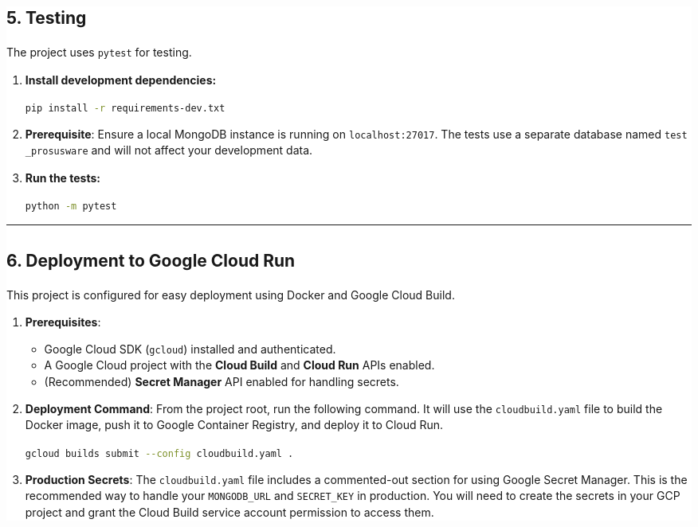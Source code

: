 
## 5. Testing

The project uses `pytest` for testing.

1.  **Install development dependencies:**
    ```bash
    pip install -r requirements-dev.txt
    ```

2.  **Prerequisite**: Ensure a local MongoDB instance is running on `localhost:27017`. The tests use a separate database named `test_prosusware` and will not affect your development data.

3.  **Run the tests:**
    ```bash
    python -m pytest
    ```

---

## 6. Deployment to Google Cloud Run

This project is configured for easy deployment using Docker and Google Cloud Build.

1.  **Prerequisites**:
    -   Google Cloud SDK (`gcloud`) installed and authenticated.
    -   A Google Cloud project with the **Cloud Build** and **Cloud Run** APIs enabled.
    -   (Recommended) **Secret Manager** API enabled for handling secrets.

2.  **Deployment Command**:
    From the project root, run the following command. It will use the `cloudbuild.yaml` file to build the Docker image, push it to Google Container Registry, and deploy it to Cloud Run.

    ```bash
    gcloud builds submit --config cloudbuild.yaml .
    ```

3.  **Production Secrets**: The `cloudbuild.yaml` file includes a commented-out section for using Google Secret Manager. This is the recommended way to handle your `MONGODB_URL` and `SECRET_KEY` in production. You will need to create the secrets in your GCP project and grant the Cloud Build service account permission to access them. 